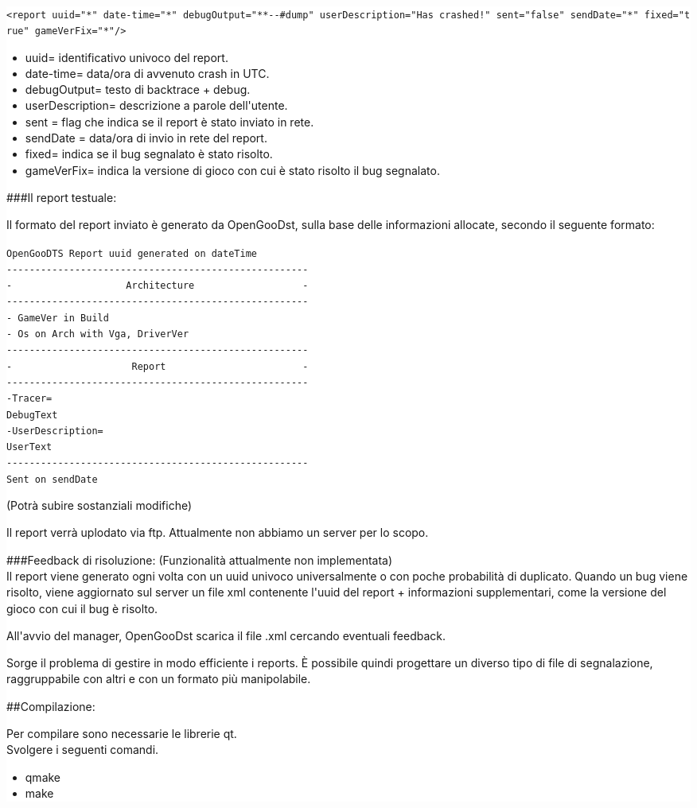     <report uuid="*" date-time="*" debugOutput="**--#dump" userDescription="Has crashed!" sent="false" sendDate="*" fixed="true" gameVerFix="*"/>

 * uuid= identificativo univoco del report.
 * date-time= data/ora di avvenuto crash in UTC.
 * debugOutput= testo di backtrace + debug.
 * userDescription= descrizione a parole dell'utente.
 * sent = flag che indica se il report è stato inviato in rete.
 * sendDate = data/ora di invio in rete del report.
 * fixed= indica se il bug segnalato è stato risolto.
 * gameVerFix= indica la versione di gioco con cui è stato risolto il bug segnalato.

###Il report testuale:

Il formato del report inviato è generato da OpenGooDst, sulla base delle informazioni allocate, secondo il seguente formato:

    OpenGooDTS Report uuid generated on dateTime
    -----------------------------------------------------
    -                    Architecture                   -
    -----------------------------------------------------
    - GameVer in Build
    - Os on Arch with Vga, DriverVer
    -----------------------------------------------------
    -                     Report                        -
    -----------------------------------------------------
    -Tracer=
    DebugText
    -UserDescription=
    UserText
    -----------------------------------------------------
    Sent on sendDate

(Potrà subire sostanziali modifiche)

Il report verrà uplodato via ftp. Attualmente non abbiamo un server per lo scopo.

###Feedback di risoluzione:
(Funzionalità attualmente non implementata)  
Il report viene generato ogni volta con un uuid univoco universalmente o con poche probabilità di duplicato.
Quando un bug viene risolto, viene aggiornato sul server un file xml contenente l'uuid del report + informazioni supplementari, come la versione del gioco con cui il bug è risolto.

All'avvio del manager, OpenGooDst scarica il file .xml cercando eventuali feedback.

Sorge il problema di gestire in modo efficiente i reports. È possibile quindi progettare un diverso tipo di file di segnalazione, raggruppabile con altri e con un formato più manipolabile.  

##Compilazione:

Per compilare sono necessarie le librerie qt.  
Svolgere i seguenti comandi.

 * qmake
 * make
 
